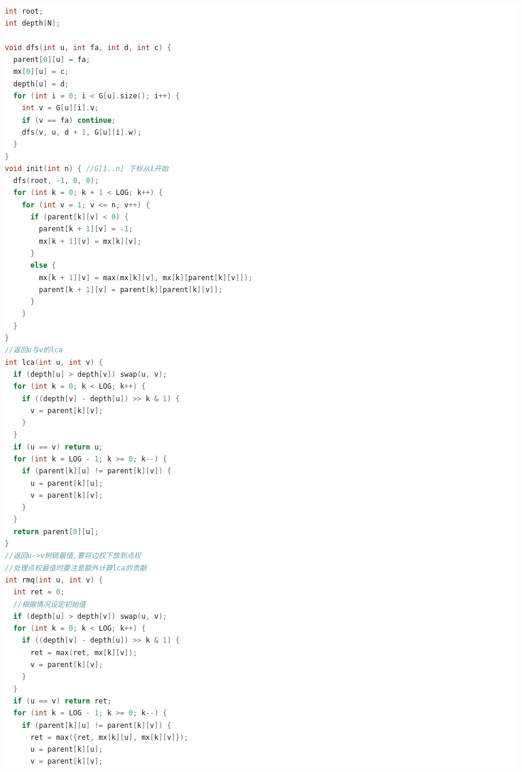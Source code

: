 ```c++
int root;
int depth[N];

void dfs(int u, int fa, int d, int c) {
  parent[0][u] = fa;
  mx[0][u] = c;
  depth[u] = d;
  for (int i = 0; i < G[u].size(); i++) {
    int v = G[u][i].v;
    if (v == fa) continue;
    dfs(v, u, d + 1, G[u][i].w);
  }
}
void init(int n) { //G[1..n] 下标从1开始
  dfs(root, -1, 0, 0);
  for (int k = 0; k + 1 < LOG; k++) {
    for (int v = 1; v <= n; v++) {
      if (parent[k][v] < 0) {
        parent[k + 1][v] = -1;
        mx[k + 1][v] = mx[k][v];
      }
      else {
        mx[k + 1][v] = max(mx[k][v], mx[k][parent[k][v]]);
        parent[k + 1][v] = parent[k][parent[k][v]];
      }
    }
  }
}
//返回u与v的lca
int lca(int u, int v) {
  if (depth[u] > depth[v]) swap(u, v);
  for (int k = 0; k < LOG; k++) {
    if ((depth[v] - depth[u]) >> k & 1) {
      v = parent[k][v];
    }
  }
  if (u == v) return u;
  for (int k = LOG - 1; k >= 0; k--) {
    if (parent[k][u] != parent[k][v]) {
      u = parent[k][u];
      v = parent[k][v];
    }
  }
  return parent[0][u];
}
//返回u->v树链最值,要将边权下放到点权
//处理点权最值时要注意额外计算lca的贡献
int rmq(int u, int v) {
  int ret = 0;
  //根据情况设定初始值
  if (depth[u] > depth[v]) swap(u, v);
  for (int k = 0; k < LOG; k++) {
    if ((depth[v] - depth[u]) >> k & 1) {
      ret = max(ret, mx[k][v]);
      v = parent[k][v];
    }
  }
  if (u == v) return ret;
  for (int k = LOG - 1; k >= 0; k--) {
    if (parent[k][u] != parent[k][v]) {
      ret = max({ret, mx[k][u], mx[k][v]});
      u = parent[k][u];
      v = parent[k][v];
```